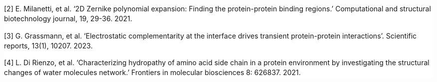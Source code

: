 [2] E. Milanetti, et al. ‘2D Zernike polynomial expansion: Finding the protein-protein binding regions.’  Computational and structural biotechnology journal, 19, 29-36. 2021.

[3] G. Grassmann, et al. ‘Electrostatic complementarity at the interface drives transient protein-protein interactions’. Scientific reports, 13(1), 10207. 2023.

[4] L. Di Rienzo, et al. ‘Characterizing hydropathy of amino acid side chain in a protein environment by investigating the structural changes of water molecules network.’ Frontiers in molecular biosciences 8: 626837. 2021.


